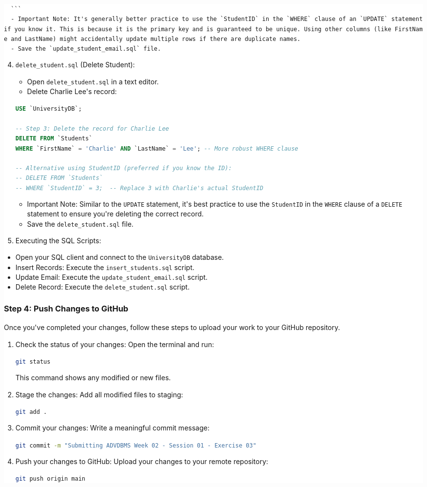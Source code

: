       ```
      - Important Note: It's generally better practice to use the `StudentID` in the `WHERE` clause of an `UPDATE` statement if you know it. This is because it is the primary key and is guaranteed to be unique. Using other columns (like FirstName and LastName) might accidentally update multiple rows if there are duplicate names.
      - Save the `update_student_email.sql` file.

   4. `delete_student.sql` (Delete Student):
      - Open `delete_student.sql` in a text editor.
      - Delete Charlie Lee's record:
      ```SQL
      USE `UniversityDB`;

      -- Step 3: Delete the record for Charlie Lee
      DELETE FROM `Students`
      WHERE `FirstName` = 'Charlie' AND `LastName` = 'Lee'; -- More robust WHERE clause

      -- Alternative using StudentID (preferred if you know the ID):
      -- DELETE FROM `Students`
      -- WHERE `StudentID` = 3;  -- Replace 3 with Charlie's actual StudentID

      ```
      - Important Note: Similar to the `UPDATE` statement, it's best practice to use the `StudentID` in the `WHERE` clause of a `DELETE` statement to ensure you're deleting the correct record.
      - Save the `delete_student.sql` file.
   
   5. Executing the SQL Scripts:
   - Open your SQL client and connect to the `UniversityDB` database.
   - Insert Records: Execute the `insert_students.sql` script.
   - Update Email: Execute the `update_student_email.sql` script.
   - Delete Record: Execute the `delete_student.sql` script.

### **Step 4: Push Changes to GitHub**
Once you've completed your changes, follow these steps to upload your work to your GitHub repository.

1. Check the status of your changes:
   Open the terminal and run:
   
   ```bash
   git status
   ```
   This command shows any modified or new files.
   
2. Stage the changes:
   Add all modified files to staging:
   
   ```bash
   git add .
   ```
   
3. Commit your changes:
   Write a meaningful commit message:
   
   ```bash
   git commit -m "Submitting ADVDBMS Week 02 - Session 01 - Exercise 03"
   ```
   
4. Push your changes to GitHub:
   Upload your changes to your remote repository:
   
   ```bash
   git push origin main
   ```
